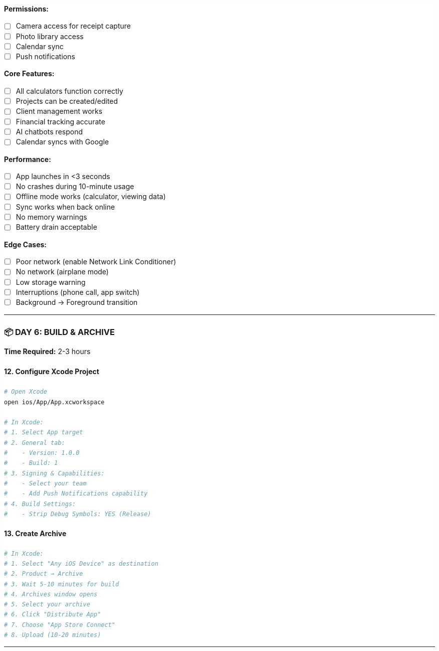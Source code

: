 **Permissions:**
- [ ] Camera access for receipt capture
- [ ] Photo library access
- [ ] Calendar sync
- [ ] Push notifications

**Core Features:**
- [ ] All calculators function correctly
- [ ] Projects can be created/edited
- [ ] Client management works
- [ ] Financial tracking accurate
- [ ] AI chatbots respond
- [ ] Calendar syncs with Google

**Performance:**
- [ ] App launches in <3 seconds
- [ ] No crashes during 10-minute usage
- [ ] Offline mode works (calculator, viewing data)
- [ ] Sync works when back online
- [ ] No memory warnings
- [ ] Battery drain acceptable

**Edge Cases:**
- [ ] Poor network (enable Network Link Conditioner)
- [ ] No network (airplane mode)
- [ ] Low storage warning
- [ ] Interruptions (phone call, app switch)
- [ ] Background → Foreground transition

---

### 📦 DAY 6: BUILD & ARCHIVE

**Time Required:** 2-3 hours

#### 12. Configure Xcode Project
```bash
# Open Xcode
open ios/App/App.xcworkspace

# In Xcode:
# 1. Select App target
# 2. General tab:
#    - Version: 1.0.0
#    - Build: 1
# 3. Signing & Capabilities:
#    - Select your team
#    - Add Push Notifications capability
# 4. Build Settings:
#    - Strip Debug Symbols: YES (Release)
```

#### 13. Create Archive
```bash
# In Xcode:
# 1. Select "Any iOS Device" as destination
# 2. Product → Archive
# 3. Wait 5-10 minutes for build
# 4. Archives window opens
# 5. Select your archive
# 6. Click "Distribute App"
# 7. Choose "App Store Connect"
# 8. Upload (10-20 minutes)
```

---